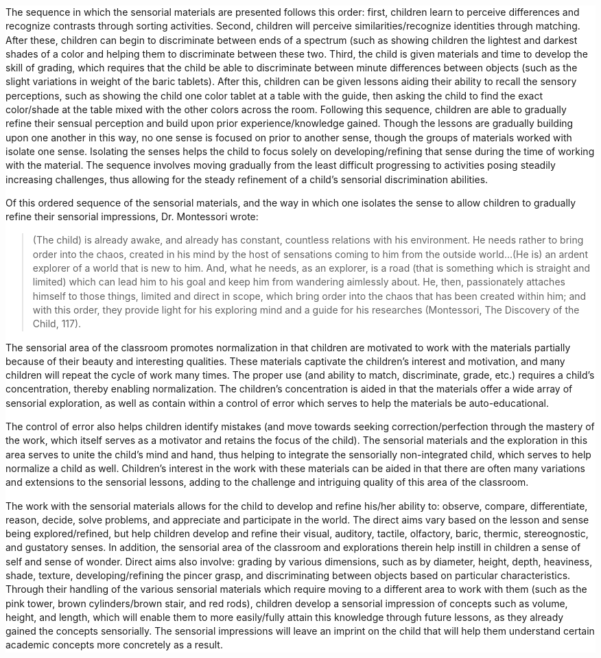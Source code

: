 The sequence in which the sensorial materials are presented follows this order: first, children learn to perceive differences and recognize contrasts through sorting activities.  Second, children will perceive similarities/recognize identities through matching.  After these, children can begin to discriminate between ends of a spectrum (such as showing children the lightest and darkest shades of a color and helping them to discriminate between these two. Third, the child is given materials and time to develop the skill of grading, which requires that the child be able to discriminate between minute differences between objects (such as the slight variations in weight of the baric tablets).  After this, children can be given lessons aiding their ability to recall the sensory perceptions, such as showing the child one color tablet at a table with the guide, then asking the child to find the exact color/shade at the table mixed with the other colors across the room.  Following this sequence, children are able to gradually refine their sensual perception and build upon prior experience/knowledge gained.  Though the lessons are gradually building upon one another in this way, no one sense is focused on prior to another sense, though the groups of materials worked with isolate one sense. Isolating the senses helps the child to focus solely on developing/refining that sense during the time of working with the material.  The sequence involves moving gradually from the least difficult progressing to activities posing steadily increasing challenges, thus allowing for the steady refinement of a child’s sensorial discrimination abilities.

Of this ordered sequence of the sensorial materials, and the way in which one isolates the sense to allow children to gradually refine their sensorial impressions, Dr. Montessori wrote:

> (The child) is already awake, and already has constant, countless relations with his environment.  He needs rather to bring order into the chaos, created in his mind by the host of sensations coming to him from the outside world…(He is) an ardent explorer of a world that is new to him.  And, what he needs, as an explorer, is a road (that is something which is straight and limited) which can lead him to his goal and keep him from wandering aimlessly about.  He, then, passionately attaches himself to those things, limited and direct in scope, which bring order into the chaos that has been created within him; and with this order, they provide light for his exploring mind and a guide for his researches (Montessori, The Discovery of the Child, 117).

The sensorial area of the classroom promotes normalization in that children are motivated to work with the materials partially because of their beauty and interesting qualities. These materials captivate the children’s interest and motivation, and many children will repeat the cycle of work many times. The proper use (and ability to match, discriminate, grade, etc.) requires a child’s concentration, thereby enabling normalization.  The children’s concentration is aided in that the materials offer a wide array of sensorial exploration, as well as contain within a control of error which serves to help the materials be auto-educational.

The control of error also helps children identify mistakes (and move towards seeking correction/perfection through the mastery of the work, which itself serves as a motivator and retains the focus of the child).  The sensorial materials and the exploration in this area serves to unite the child’s mind and hand, thus helping to integrate the sensorially non-integrated child, which serves to help normalize a child as well. Children’s interest in the work with these materials can be aided in that there are often many variations and extensions to the sensorial lessons, adding to the challenge and intriguing quality of this area of the classroom.

The work with the sensorial materials allows for the child to develop and refine his/her ability to: observe, compare, differentiate, reason, decide, solve problems, and appreciate and participate in the world.  The direct aims vary based on the lesson and sense being explored/refined, but help children develop and refine their visual, auditory, tactile, olfactory, baric, thermic, stereognostic, and gustatory senses.  In addition, the sensorial area of the classroom and explorations therein help instill in children a sense of self and sense of wonder.  Direct aims also involve: grading by various dimensions, such as by diameter, height, depth, heaviness, shade, texture, developing/refining the pincer grasp, and discriminating between objects based on particular characteristics.  Through their handling of the various sensorial materials which require moving to a different area to work with them (such as the pink tower, brown cylinders/brown stair, and red rods), children develop a sensorial impression of concepts such as volume, height, and length, which will enable them to more easily/fully attain this knowledge through future lessons, as they already gained the concepts sensorially. The sensorial impressions will leave an imprint on the child that will help them understand certain academic concepts more concretely as a result.
